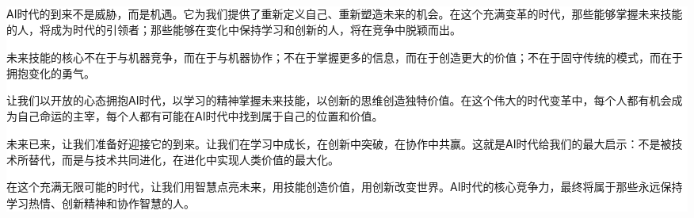 AI时代的到来不是威胁，而是机遇。它为我们提供了重新定义自己、重新塑造未来的机会。在这个充满变革的时代，那些能够掌握未来技能的人，将成为时代的引领者；那些能够在变化中保持学习和创新的人，将在竞争中脱颖而出。

未来技能的核心不在于与机器竞争，而在于与机器协作；不在于掌握更多的信息，而在于创造更大的价值；不在于固守传统的模式，而在于拥抱变化的勇气。

让我们以开放的心态拥抱AI时代，以学习的精神掌握未来技能，以创新的思维创造独特价值。在这个伟大的时代变革中，每个人都有机会成为自己命运的主宰，每个人都有可能在AI时代中找到属于自己的位置和价值。

未来已来，让我们准备好迎接它的到来。让我们在学习中成长，在创新中突破，在协作中共赢。这就是AI时代给我们的最大启示：不是被技术所替代，而是与技术共同进化，在进化中实现人类价值的最大化。

在这个充满无限可能的时代，让我们用智慧点亮未来，用技能创造价值，用创新改变世界。AI时代的核心竞争力，最终将属于那些永远保持学习热情、创新精神和协作智慧的人。